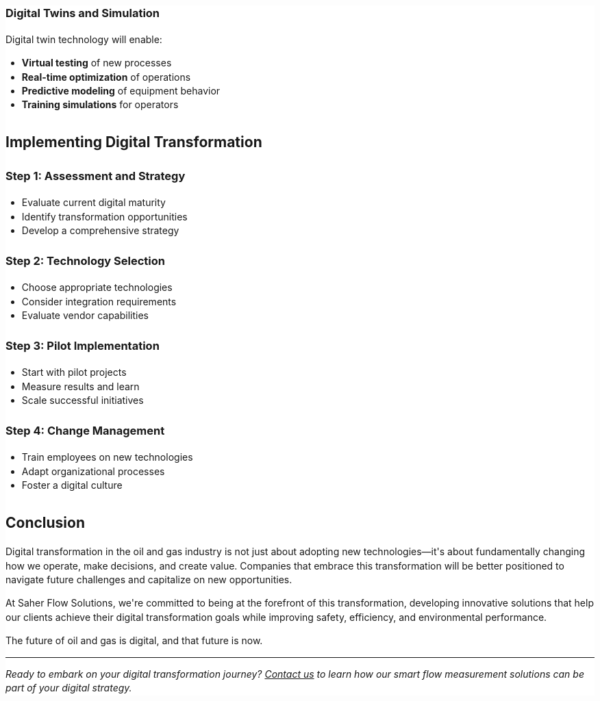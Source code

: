 ### Digital Twins and Simulation

Digital twin technology will enable:
- **Virtual testing** of new processes
- **Real-time optimization** of operations
- **Predictive modeling** of equipment behavior
- **Training simulations** for operators

## Implementing Digital Transformation

### Step 1: Assessment and Strategy
- Evaluate current digital maturity
- Identify transformation opportunities
- Develop a comprehensive strategy

### Step 2: Technology Selection
- Choose appropriate technologies
- Consider integration requirements
- Evaluate vendor capabilities

### Step 3: Pilot Implementation
- Start with pilot projects
- Measure results and learn
- Scale successful initiatives

### Step 4: Change Management
- Train employees on new technologies
- Adapt organizational processes
- Foster a digital culture

## Conclusion

Digital transformation in the oil and gas industry is not just about adopting new technologies—it's about fundamentally changing how we operate, make decisions, and create value. Companies that embrace this transformation will be better positioned to navigate future challenges and capitalize on new opportunities.

At Saher Flow Solutions, we're committed to being at the forefront of this transformation, developing innovative solutions that help our clients achieve their digital transformation goals while improving safety, efficiency, and environmental performance.

The future of oil and gas is digital, and that future is now.

---

*Ready to embark on your digital transformation journey? [Contact us](/contact) to learn how our smart flow measurement solutions can be part of your digital strategy.*